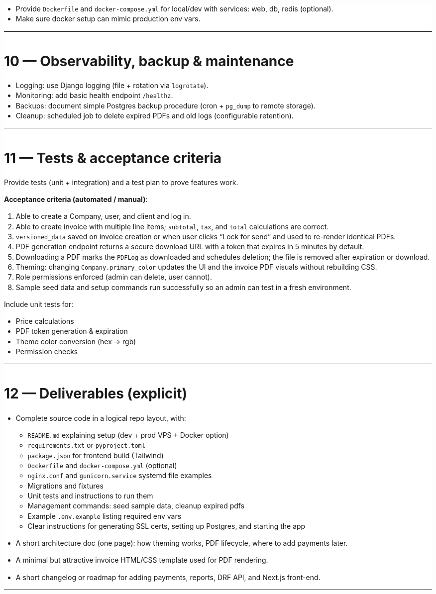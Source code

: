 * Provide `Dockerfile` and `docker-compose.yml` for local/dev with services: web, db, redis (optional).
* Make sure docker setup can mimic production env vars.

---

# 10 — Observability, backup & maintenance

* Logging: use Django logging (file + rotation via `logrotate`).
* Monitoring: add basic health endpoint `/healthz`.
* Backups: document simple Postgres backup procedure (cron + `pg_dump` to remote storage).
* Cleanup: scheduled job to delete expired PDFs and old logs (configurable retention).

---

# 11 — Tests & acceptance criteria

Provide tests (unit + integration) and a test plan to prove features work.

**Acceptance criteria (automated / manual)**:

1. Able to create a Company, user, and client and log in.
2. Able to create invoice with multiple line items; `subtotal`, `tax`, and `total` calculations are correct.
3. `versioned_data` saved on invoice creation or when user clicks “Lock for send” and used to re-render identical PDFs.
4. PDF generation endpoint returns a secure download URL with a token that expires in 5 minutes by default.
5. Downloading a PDF marks the `PDFLog` as downloaded and schedules deletion; the file is removed after expiration or download.
6. Theming: changing `Company.primary_color` updates the UI and the invoice PDF visuals without rebuilding CSS.
7. Role permissions enforced (admin can delete, user cannot).
8. Sample seed data and setup commands run successfully so an admin can test in a fresh environment.

Include unit tests for:

* Price calculations
* PDF token generation & expiration
* Theme color conversion (hex → rgb)
* Permission checks

---

# 12 — Deliverables (explicit)

* Complete source code in a logical repo layout, with:

  * `README.md` explaining setup (dev + prod VPS + Docker option)
  * `requirements.txt` or `pyproject.toml`
  * `package.json` for frontend build (Tailwind)
  * `Dockerfile` and `docker-compose.yml` (optional)
  * `nginx.conf` and `gunicorn.service` systemd file examples
  * Migrations and fixtures
  * Unit tests and instructions to run them
  * Management commands: seed sample data, cleanup expired pdfs
  * Example `.env.example` listing required env vars
  * Clear instructions for generating SSL certs, setting up Postgres, and starting the app
* A short architecture doc (one page): how theming works, PDF lifecycle, where to add payments later.
* A minimal but attractive invoice HTML/CSS template used for PDF rendering.
* A short changelog or roadmap for adding payments, reports, DRF API, and Next.js front-end.

---